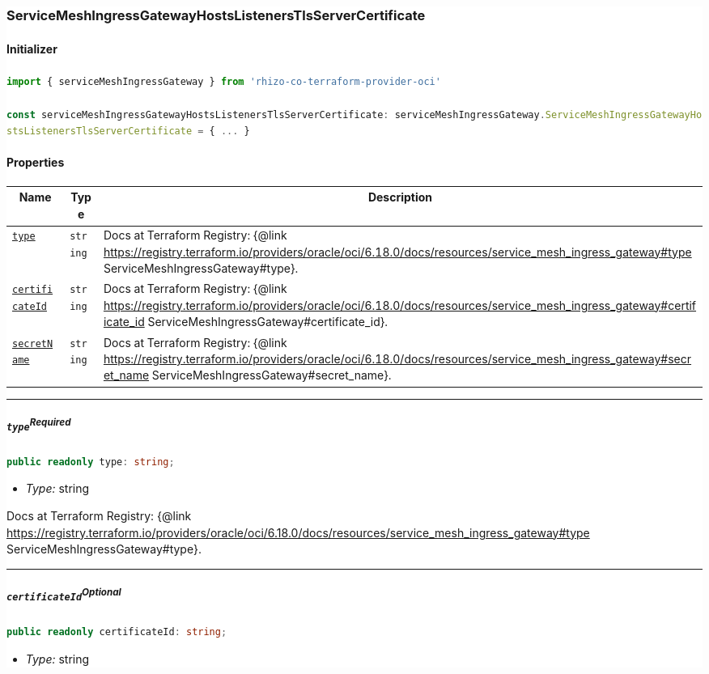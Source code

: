 
### ServiceMeshIngressGatewayHostsListenersTlsServerCertificate <a name="ServiceMeshIngressGatewayHostsListenersTlsServerCertificate" id="rhizo-co-terraform-provider-oci.serviceMeshIngressGateway.ServiceMeshIngressGatewayHostsListenersTlsServerCertificate"></a>

#### Initializer <a name="Initializer" id="rhizo-co-terraform-provider-oci.serviceMeshIngressGateway.ServiceMeshIngressGatewayHostsListenersTlsServerCertificate.Initializer"></a>

```typescript
import { serviceMeshIngressGateway } from 'rhizo-co-terraform-provider-oci'

const serviceMeshIngressGatewayHostsListenersTlsServerCertificate: serviceMeshIngressGateway.ServiceMeshIngressGatewayHostsListenersTlsServerCertificate = { ... }
```

#### Properties <a name="Properties" id="Properties"></a>

| **Name** | **Type** | **Description** |
| --- | --- | --- |
| <code><a href="#rhizo-co-terraform-provider-oci.serviceMeshIngressGateway.ServiceMeshIngressGatewayHostsListenersTlsServerCertificate.property.type">type</a></code> | <code>string</code> | Docs at Terraform Registry: {@link https://registry.terraform.io/providers/oracle/oci/6.18.0/docs/resources/service_mesh_ingress_gateway#type ServiceMeshIngressGateway#type}. |
| <code><a href="#rhizo-co-terraform-provider-oci.serviceMeshIngressGateway.ServiceMeshIngressGatewayHostsListenersTlsServerCertificate.property.certificateId">certificateId</a></code> | <code>string</code> | Docs at Terraform Registry: {@link https://registry.terraform.io/providers/oracle/oci/6.18.0/docs/resources/service_mesh_ingress_gateway#certificate_id ServiceMeshIngressGateway#certificate_id}. |
| <code><a href="#rhizo-co-terraform-provider-oci.serviceMeshIngressGateway.ServiceMeshIngressGatewayHostsListenersTlsServerCertificate.property.secretName">secretName</a></code> | <code>string</code> | Docs at Terraform Registry: {@link https://registry.terraform.io/providers/oracle/oci/6.18.0/docs/resources/service_mesh_ingress_gateway#secret_name ServiceMeshIngressGateway#secret_name}. |

---

##### `type`<sup>Required</sup> <a name="type" id="rhizo-co-terraform-provider-oci.serviceMeshIngressGateway.ServiceMeshIngressGatewayHostsListenersTlsServerCertificate.property.type"></a>

```typescript
public readonly type: string;
```

- *Type:* string

Docs at Terraform Registry: {@link https://registry.terraform.io/providers/oracle/oci/6.18.0/docs/resources/service_mesh_ingress_gateway#type ServiceMeshIngressGateway#type}.

---

##### `certificateId`<sup>Optional</sup> <a name="certificateId" id="rhizo-co-terraform-provider-oci.serviceMeshIngressGateway.ServiceMeshIngressGatewayHostsListenersTlsServerCertificate.property.certificateId"></a>

```typescript
public readonly certificateId: string;
```

- *Type:* string
